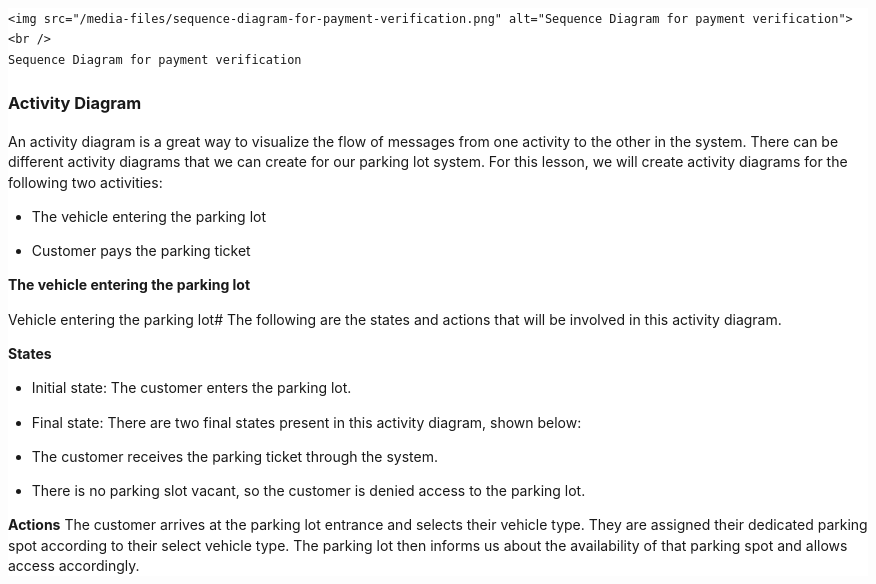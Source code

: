     <img src="/media-files/sequence-diagram-for-payment-verification.png" alt="Sequence Diagram for payment verification">
    <br />
    Sequence Diagram for payment verification
</p>

### Activity Diagram

An activity diagram is a great way to visualize the flow of messages from one activity to the other in the system. There can be different activity diagrams that we can create for our parking lot system. For this lesson, we will create activity diagrams for the following two activities:

- The vehicle entering the parking lot

- Customer pays the parking ticket

**The vehicle entering the parking lot**

Vehicle entering the parking lot#
The following are the states and actions that will be involved in this activity diagram.

**States**

- Initial state: The customer enters the parking lot.

- Final state: There are two final states present in this activity diagram, shown below:

- The customer receives the parking ticket through the system.

- There is no parking slot vacant, so the customer is denied access to the parking lot.

**Actions**
The customer arrives at the parking lot entrance and selects their vehicle type. They are assigned their dedicated parking spot according to their select vehicle type. The parking lot then informs us about the availability of that parking spot and allows access accordingly.
